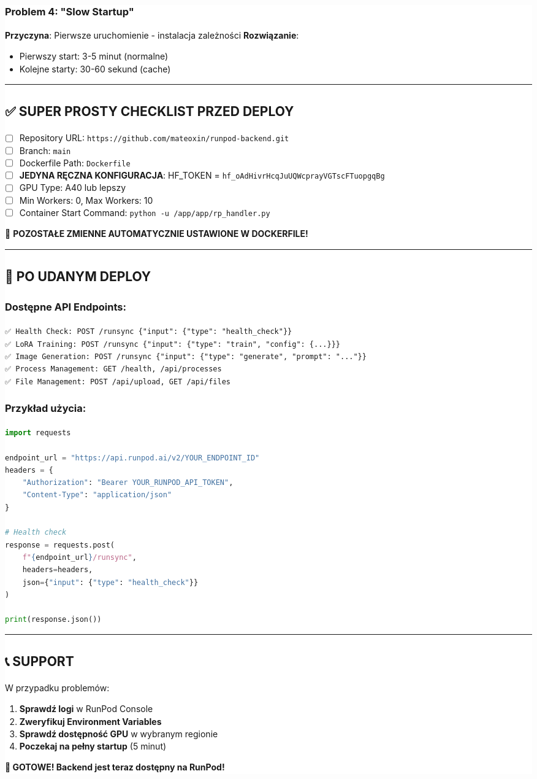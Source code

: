 ### **Problem 4: "Slow Startup"**
**Przyczyna**: Pierwsze uruchomienie - instalacja zależności
**Rozwiązanie**: 
- Pierwszy start: 3-5 minut (normalne)
- Kolejne starty: 30-60 sekund (cache)

---

## ✅ **SUPER PROSTY CHECKLIST PRZED DEPLOY**

- [ ] Repository URL: `https://github.com/mateoxin/runpod-backend.git`
- [ ] Branch: `main`
- [ ] Dockerfile Path: `Dockerfile`
- [ ] **JEDYNA RĘCZNA KONFIGURACJA**: HF_TOKEN = `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`
- [ ] GPU Type: A40 lub lepszy
- [ ] Min Workers: 0, Max Workers: 10
- [ ] Container Start Command: `python -u /app/app/rp_handler.py`

🎉 **POZOSTAŁE ZMIENNE AUTOMATYCZNIE USTAWIONE W DOCKERFILE!**

---

## 🎉 **PO UDANYM DEPLOY**

### **Dostępne API Endpoints:**
```
✅ Health Check: POST /runsync {"input": {"type": "health_check"}}
✅ LoRA Training: POST /runsync {"input": {"type": "train", "config": {...}}}
✅ Image Generation: POST /runsync {"input": {"type": "generate", "prompt": "..."}}
✅ Process Management: GET /health, /api/processes
✅ File Management: POST /api/upload, GET /api/files
```

### **Przykład użycia:**
```python
import requests

endpoint_url = "https://api.runpod.ai/v2/YOUR_ENDPOINT_ID"
headers = {
    "Authorization": "Bearer YOUR_RUNPOD_API_TOKEN",
    "Content-Type": "application/json"
}

# Health check
response = requests.post(
    f"{endpoint_url}/runsync",
    headers=headers,
    json={"input": {"type": "health_check"}}
)

print(response.json())
```

---

## 📞 **SUPPORT**

W przypadku problemów:
1. **Sprawdź logi** w RunPod Console
2. **Zweryfikuj Environment Variables**
3. **Sprawdź dostępność GPU** w wybranym regionie
4. **Poczekaj na pełny startup** (5 minut)

**🚀 GOTOWE! Backend jest teraz dostępny na RunPod!**